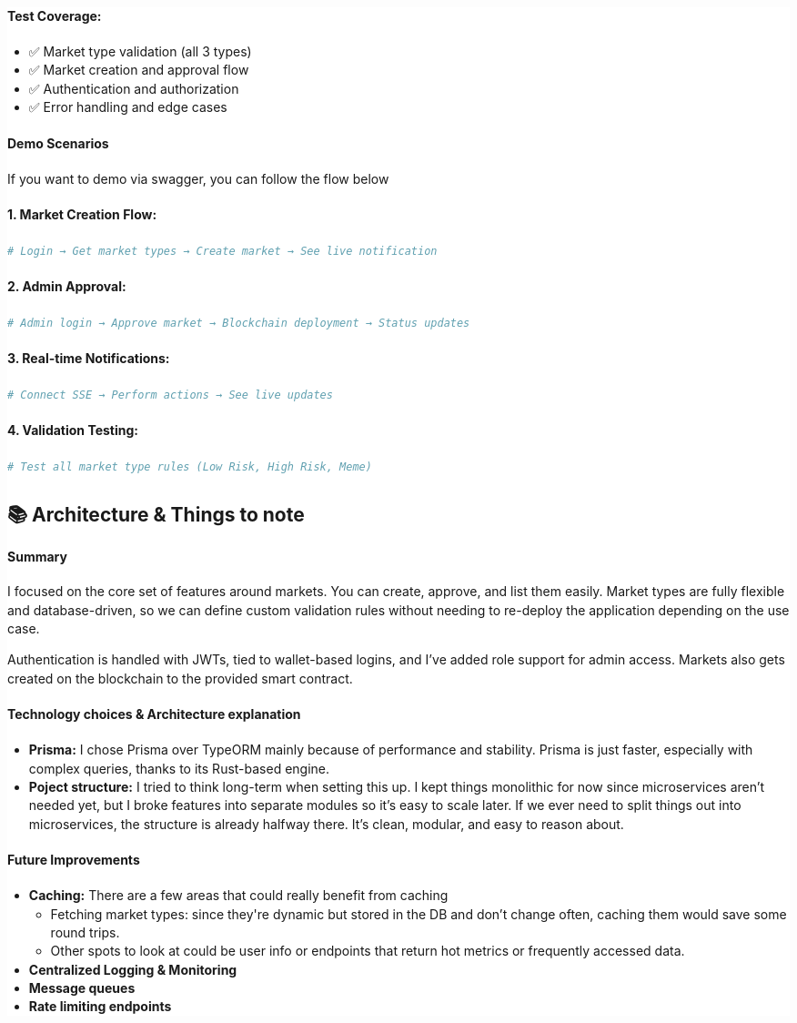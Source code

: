 #### Test Coverage:
- ✅ Market type validation (all 3 types)
- ✅ Market creation and approval flow
- ✅ Authentication and authorization
- ✅ Error handling and edge cases

#### Demo Scenarios

If you want to demo via swagger, you can follow the flow below

#### 1. **Market Creation Flow:**
```bash
# Login → Get market types → Create market → See live notification
```

#### 2. **Admin Approval:**
```bash  
# Admin login → Approve market → Blockchain deployment → Status updates
```

#### 3. **Real-time Notifications:**
```bash
# Connect SSE → Perform actions → See live updates
```

#### 4. **Validation Testing:**
```bash
# Test all market type rules (Low Risk, High Risk, Meme)
```


## 📚 Architecture & Things to note

#### Summary 
I focused on the core set of features around markets. You can create, approve, and list them easily. Market types are fully flexible and database-driven, so we can define custom validation rules without needing to re-deploy the application depending on the use case.

Authentication is handled with JWTs, tied to wallet-based logins, and I’ve added role support for admin access. Markets also gets created on the blockchain to the provided smart contract.

#### Technology choices & Architecture explanation

- **Prisma:** I chose Prisma over TypeORM mainly because of performance and stability. Prisma is just faster, especially with complex queries, thanks to its Rust-based engine.
- **Poject structure:** I tried to think long-term when setting this up. I kept things monolithic for now since microservices aren’t needed yet, but I broke features into separate modules so it’s easy to scale later. If we ever need to split things out into microservices, the structure is already halfway there. It’s clean, modular, and easy to reason about. 

#### Future Improvements 
- **Caching:** There are a few areas that could really benefit from caching
    - Fetching market types: since they're dynamic but stored in the DB and don’t change often, caching them would save some round trips. 
    - Other spots to look at could be user info or endpoints that return hot metrics or frequently accessed data. 
- **Centralized Logging & Monitoring**
- **Message queues**
- **Rate limiting endpoints**
